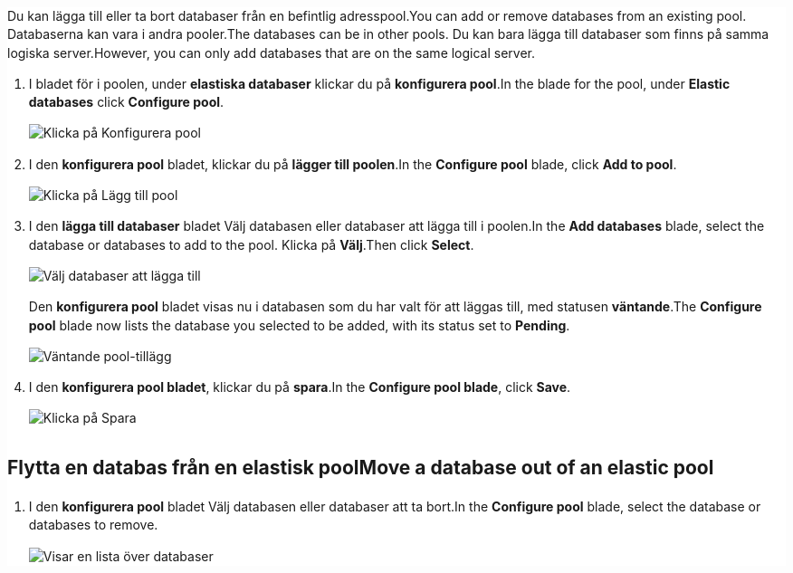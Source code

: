 <span data-ttu-id="52e8c-240">Du kan lägga till eller ta bort databaser från en befintlig adresspool.</span><span class="sxs-lookup"><span data-stu-id="52e8c-240">You can add or remove databases from an existing pool.</span></span> <span data-ttu-id="52e8c-241">Databaserna kan vara i andra pooler.</span><span class="sxs-lookup"><span data-stu-id="52e8c-241">The databases can be in other pools.</span></span> <span data-ttu-id="52e8c-242">Du kan bara lägga till databaser som finns på samma logiska server.</span><span class="sxs-lookup"><span data-stu-id="52e8c-242">However, you can only add databases that are on the same logical server.</span></span>

1. <span data-ttu-id="52e8c-243">I bladet för i poolen, under **elastiska databaser** klickar du på **konfigurera pool**.</span><span class="sxs-lookup"><span data-stu-id="52e8c-243">In the blade for the pool, under **Elastic databases** click **Configure pool**.</span></span>

    ![Klicka på Konfigurera pool][1]

2. <span data-ttu-id="52e8c-245">I den **konfigurera pool** bladet, klickar du på **lägger till poolen**.</span><span class="sxs-lookup"><span data-stu-id="52e8c-245">In the **Configure pool** blade, click **Add to pool**.</span></span>

    ![Klicka på Lägg till pool](./media/sql-database-elastic-pool-manage-portal/add-to-pool.png)


3. <span data-ttu-id="52e8c-247">I den **lägga till databaser** bladet Välj databasen eller databaser att lägga till i poolen.</span><span class="sxs-lookup"><span data-stu-id="52e8c-247">In the **Add databases** blade, select the database or databases to add to the pool.</span></span> <span data-ttu-id="52e8c-248">Klicka på **Välj**.</span><span class="sxs-lookup"><span data-stu-id="52e8c-248">Then click **Select**.</span></span>

    ![Välj databaser att lägga till](./media/sql-database-elastic-pool-manage-portal/add-databases-pool.png)

    <span data-ttu-id="52e8c-250">Den **konfigurera pool** bladet visas nu i databasen som du har valt för att läggas till, med statusen **väntande**.</span><span class="sxs-lookup"><span data-stu-id="52e8c-250">The **Configure pool** blade now lists the database you selected to be added, with its status set to **Pending**.</span></span>

    ![Väntande pool-tillägg](./media/sql-database-elastic-pool-manage-portal/pending-additions.png)

3. <span data-ttu-id="52e8c-252">I den **konfigurera pool bladet**, klickar du på **spara**.</span><span class="sxs-lookup"><span data-stu-id="52e8c-252">In the **Configure pool blade**, click **Save**.</span></span>

    ![Klicka på Spara](./media/sql-database-elastic-pool-manage-portal/click-save.png)

## <a name="move-a-database-out-of-an-elastic-pool"></a><span data-ttu-id="52e8c-254">Flytta en databas från en elastisk pool</span><span class="sxs-lookup"><span data-stu-id="52e8c-254">Move a database out of an elastic pool</span></span>

1. <span data-ttu-id="52e8c-255">I den **konfigurera pool** bladet Välj databasen eller databaser att ta bort.</span><span class="sxs-lookup"><span data-stu-id="52e8c-255">In the **Configure pool** blade, select the database or databases to remove.</span></span>

    ![Visar en lista över databaser](./media/sql-database-elastic-pool-manage-portal/select-pools-removal.png)


[1]: ./media/sql-database-elastic-pool-manage-portal/configure-pool.png
[2]: ./media/sql-database-elastic-pool-manage-portal/basic.png
[3]: ./media/sql-database-elastic-pool-manage-portal/basic-2.png
[4]: ./media/sql-database-elastic-pool-manage-portal/basic-3.png
[5]: ./media/sql-database-elastic-pool-manage-portal/elastic-jobs.png
[6]: ./media/sql-database-elastic-pool-manage-portal/edit-metric.png
[7]: ./media/sql-database-elastic-pool-manage-portal/select-dbs.png
[8]: ./media/sql-database-elastic-pool-manage-portal/db-utilization.png
[9]: ./media/sql-database-elastic-pool-manage-portal/metric.png
